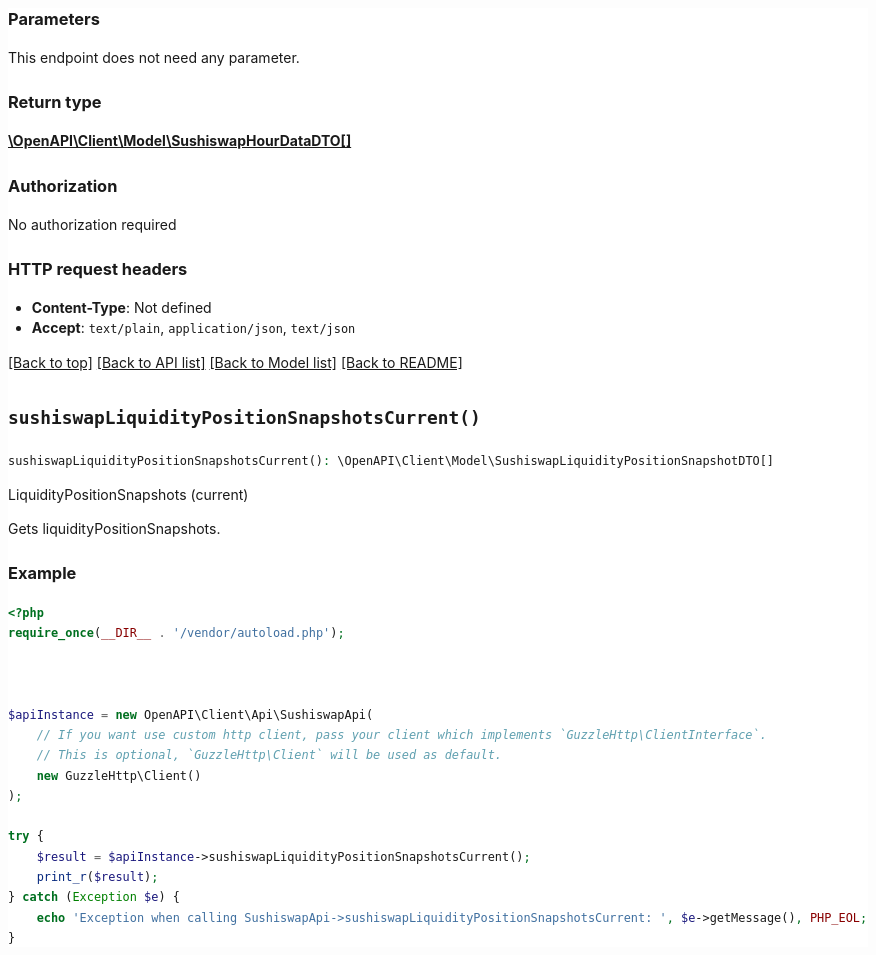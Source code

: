 ### Parameters

This endpoint does not need any parameter.

### Return type

[**\OpenAPI\Client\Model\SushiswapHourDataDTO[]**](../Model/SushiswapHourDataDTO.md)

### Authorization

No authorization required

### HTTP request headers

- **Content-Type**: Not defined
- **Accept**: `text/plain`, `application/json`, `text/json`

[[Back to top]](#) [[Back to API list]](../../README.md#endpoints)
[[Back to Model list]](../../README.md#models)
[[Back to README]](../../README.md)

## `sushiswapLiquidityPositionSnapshotsCurrent()`

```php
sushiswapLiquidityPositionSnapshotsCurrent(): \OpenAPI\Client\Model\SushiswapLiquidityPositionSnapshotDTO[]
```

LiquidityPositionSnapshots (current)

Gets liquidityPositionSnapshots.

### Example

```php
<?php
require_once(__DIR__ . '/vendor/autoload.php');



$apiInstance = new OpenAPI\Client\Api\SushiswapApi(
    // If you want use custom http client, pass your client which implements `GuzzleHttp\ClientInterface`.
    // This is optional, `GuzzleHttp\Client` will be used as default.
    new GuzzleHttp\Client()
);

try {
    $result = $apiInstance->sushiswapLiquidityPositionSnapshotsCurrent();
    print_r($result);
} catch (Exception $e) {
    echo 'Exception when calling SushiswapApi->sushiswapLiquidityPositionSnapshotsCurrent: ', $e->getMessage(), PHP_EOL;
}
```
